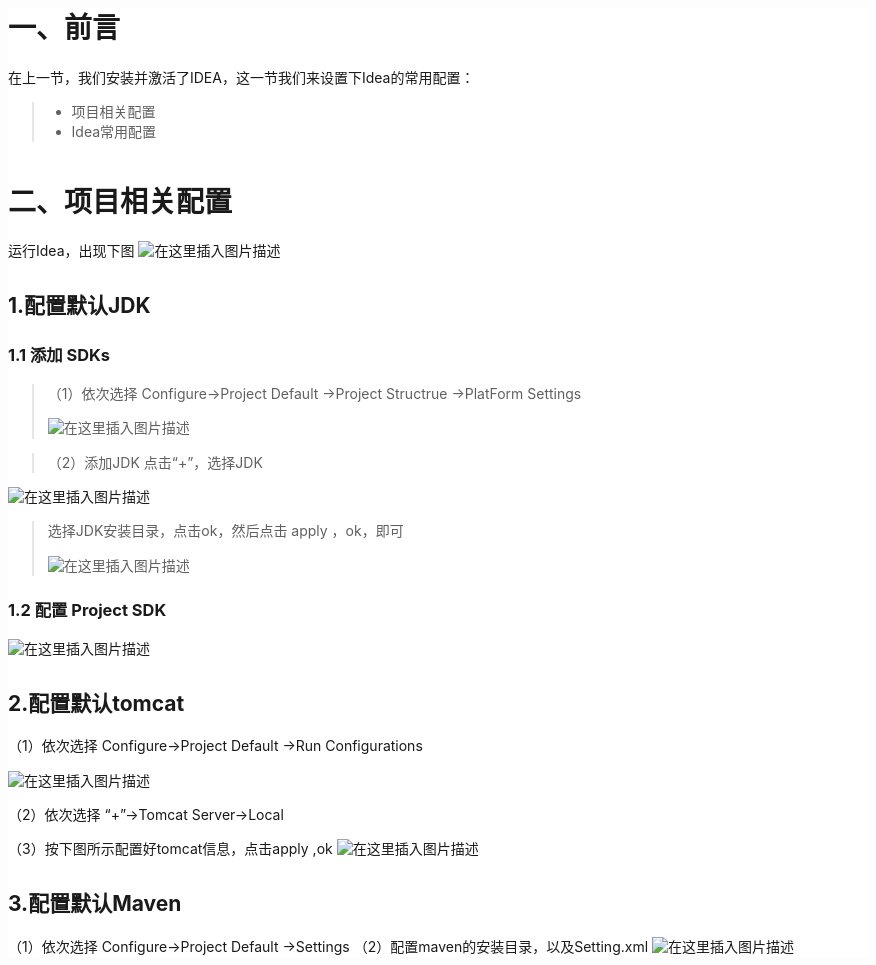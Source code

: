 # 	一、前言
在上一节，我们安装并激活了IDEA，这一节我们来设置下Idea的常用配置：
> - 项目相关配置
> - Idea常用配置


# 二、项目相关配置
运行Idea，出现下图
![在这里插入图片描述](https://img-blog.csdn.net/20181008133536362?watermark/2/text/aHR0cHM6Ly9ibG9nLmNzZG4ubmV0L3FxXzI2OTgxMzMz/font/5a6L5L2T/fontsize/400/fill/I0JBQkFCMA==/dissolve/70)

## 1.配置默认JDK
### 1.1 添加 SDKs
>（1）依次选择 Configure->Project Default ->Project Structrue ->PlatForm Settings
>
>![在这里插入图片描述](https://img-blog.csdn.net/20181008133814261?watermark/2/text/aHR0cHM6Ly9ibG9nLmNzZG4ubmV0L3FxXzI2OTgxMzMz/font/5a6L5L2T/fontsize/400/fill/I0JBQkFCMA==/dissolve/70)

>（2）添加JDK
>  点击“+”，选择JDK

![在这里插入图片描述](https://img-blog.csdn.net/20181008133915356?watermark/2/text/aHR0cHM6Ly9ibG9nLmNzZG4ubmV0L3FxXzI2OTgxMzMz/font/5a6L5L2T/fontsize/400/fill/I0JBQkFCMA==/dissolve/70)

> 选择JDK安装目录，点击ok，然后点击 apply ，ok，即可
>
> ![在这里插入图片描述](https://img-blog.csdn.net/20181008135222609?watermark/2/text/aHR0cHM6Ly9ibG9nLmNzZG4ubmV0L3FxXzI2OTgxMzMz/font/5a6L5L2T/fontsize/400/fill/I0JBQkFCMA==/dissolve/70)

###  1.2  配置 Project SDK

![在这里插入图片描述](https://img-blog.csdn.net/20181008140200713?watermark/2/text/aHR0cHM6Ly9ibG9nLmNzZG4ubmV0L3FxXzI2OTgxMzMz/font/5a6L5L2T/fontsize/400/fill/I0JBQkFCMA==/dissolve/70)

## 2.配置默认tomcat
（1）依次选择 Configure->Project Default ->Run Configurations

![在这里插入图片描述](https://img-blog.csdn.net/20181008140330142?watermark/2/text/aHR0cHM6Ly9ibG9nLmNzZG4ubmV0L3FxXzI2OTgxMzMz/font/5a6L5L2T/fontsize/400/fill/I0JBQkFCMA==/dissolve/70)


（2）依次选择 “+”->Tomcat Server->Local

（3）按下图所示配置好tomcat信息，点击apply ,ok
![在这里插入图片描述](https://img-blog.csdn.net/20181008140445267?watermark/2/text/aHR0cHM6Ly9ibG9nLmNzZG4ubmV0L3FxXzI2OTgxMzMz/font/5a6L5L2T/fontsize/400/fill/I0JBQkFCMA==/dissolve/70)

## 3.配置默认Maven
（1）依次选择 Configure->Project Default ->Settings
（2）配置maven的安装目录，以及Setting.xml
![在这里插入图片描述](https://img-blog.csdn.net/2018100814072477?watermark/2/text/aHR0cHM6Ly9ibG9nLmNzZG4ubmV0L3FxXzI2OTgxMzMz/font/5a6L5L2T/fontsize/400/fill/I0JBQkFCMA==/dissolve/70)

